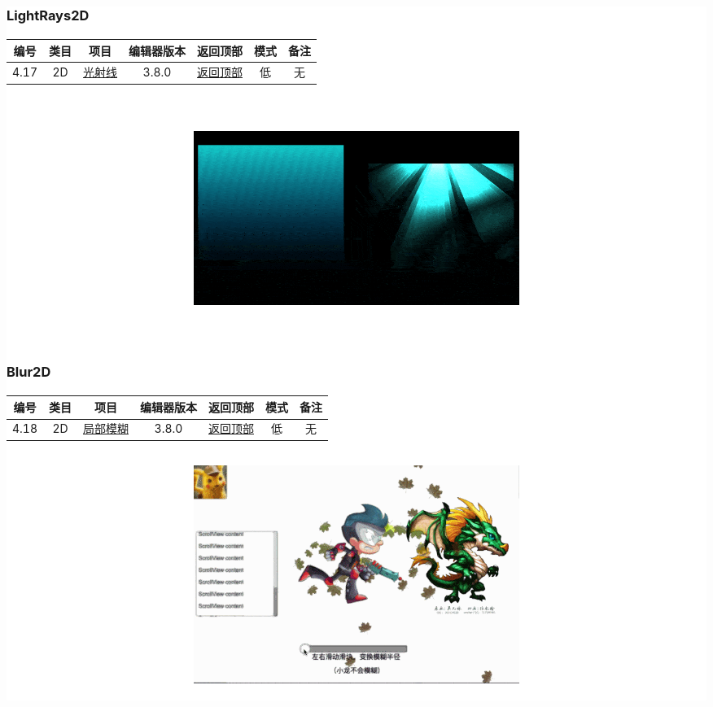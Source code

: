 
### LightRays2D
| 编号 | 类目 | 项目 | 编辑器版本 | 返回顶部 | 模式 | 备注 |
| :---: | :---: | :---: | :---: | :---: | :---: | :---: |
| 4.17 | 2D | [光射线](https://gitee.com/yeshao2069/cocos-creator-shader/tree/v3.8.x/demo/2dP2/Creator3.8.0_2D_LightRays2D) | 3.8.0 | [返回顶部](#2d) | 低 | 无 |
<div align=center><img src="./gif/202211/2022111601.gif" width="400" height="300" /></div>

### Blur2D
| 编号 | 类目 | 项目 | 编辑器版本 | 返回顶部 | 模式 | 备注 |
| :---: | :---: | :---: | :---: | :---: | :---: | :---: |
| 4.18 | 2D | [局部模糊](https://gitee.com/yeshao2069/cocos-creator-shader/tree/v3.8.x/demo/2dP2/Creator3.8.0_2D_Blur) | 3.8.0 | [返回顶部](#2d) | 低 | 无 |
<div align=center><img src="./gif/202212/2022120201.gif" width="400" height="300" /></div>
